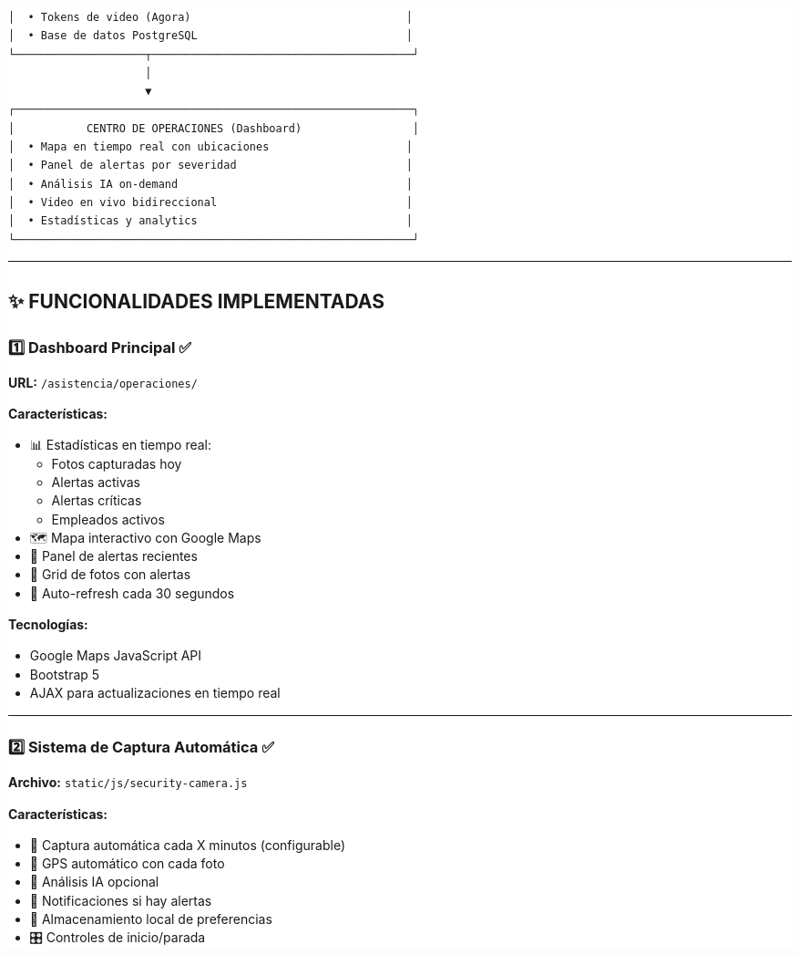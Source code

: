 ```
│  • Tokens de video (Agora)                                 │
│  • Base de datos PostgreSQL                                │
└────────────────────┬────────────────────────────────────────┘
                     │
                     ▼
┌─────────────────────────────────────────────────────────────┐
│           CENTRO DE OPERACIONES (Dashboard)                 │
│  • Mapa en tiempo real con ubicaciones                     │
│  • Panel de alertas por severidad                          │
│  • Análisis IA on-demand                                   │
│  • Video en vivo bidireccional                             │
│  • Estadísticas y analytics                                │
└─────────────────────────────────────────────────────────────┘
```

---

## ✨ FUNCIONALIDADES IMPLEMENTADAS

### 1️⃣ **Dashboard Principal** ✅

**URL:** `/asistencia/operaciones/`

**Características:**
- 📊 Estadísticas en tiempo real:
  - Fotos capturadas hoy
  - Alertas activas
  - Alertas críticas
  - Empleados activos
- 🗺️ Mapa interactivo con Google Maps
- 🚨 Panel de alertas recientes
- 📸 Grid de fotos con alertas
- 🔄 Auto-refresh cada 30 segundos

**Tecnologías:**
- Google Maps JavaScript API
- Bootstrap 5
- AJAX para actualizaciones en tiempo real

---

### 2️⃣ **Sistema de Captura Automática** ✅

**Archivo:** `static/js/security-camera.js`

**Características:**
- 📸 Captura automática cada X minutos (configurable)
- 📍 GPS automático con cada foto
- 🤖 Análisis IA opcional
- 🔔 Notificaciones si hay alertas
- 💾 Almacenamiento local de preferencias
- 🎛️ Controles de inicio/parada
